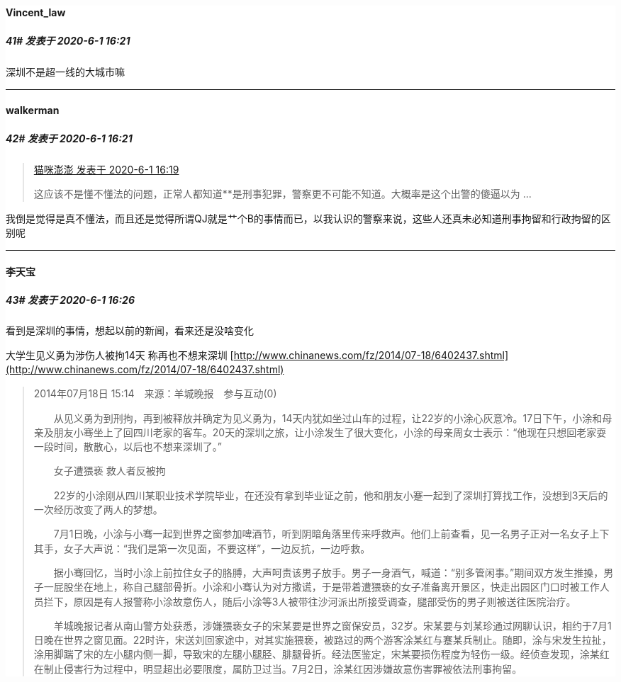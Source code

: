 ####  Vincent_law  
##### 41#       发表于 2020-6-1 16:21




深圳不是超一线的大城市嘛







*****

####  walkerman  
##### 42#       发表于 2020-6-1 16:21



<blockquote><a href="httphttps://bbs.saraba1st.com/2b/forum.php?mod=redirect&amp;goto=findpost&amp;pid=47638580&amp;ptid=1938979" target="_blank">猫咪澎澎 发表于 2020-6-1 16:19</a>

这应该不是懂不懂法的问题，正常人都知道**是刑事犯罪，警察更不可能不知道。大概率是这个出警的傻逼以为 ...</blockquote>
我倒是觉得是真不懂法，而且还是觉得所谓QJ就是艹个B的事情而已，以我认识的警察来说，这些人还真未必知道刑事拘留和行政拘留的区别呢







*****

####  李天宝  
##### 43#       发表于 2020-6-1 16:26




看到是深圳的事情，想起以前的新闻，看来还是没啥变化


大学生见义勇为涉伤人被拘14天 称再也不想来深圳
[http://www.chinanews.com/fz/2014/07-18/6402437.shtml](http://www.chinanews.com/fz/2014/07-18/6402437.shtml) <blockquote>2014年07月18日 15:14　来源：羊城晚报　参与互动(0)

　　从见义勇为到刑拘，再到被释放并确定为见义勇为，14天内犹如坐过山车的过程，让22岁的小涂心灰意冷。17日下午，小涂和母亲及朋友小骞坐上了回四川老家的客车。20天的深圳之旅，让小涂发生了很大变化，小涂的母亲周女士表示：“他现在只想回老家耍一段时间，散散心，以后也不想来深圳了。”


　　女子遭猥亵 救人者反被拘


　　22岁的小涂刚从四川某职业技术学院毕业，在还没有拿到毕业证之前，他和朋友小蹇一起到了深圳打算找工作，没想到3天后的一次经历改变了两人的梦想。


　　7月1日晚，小涂与小骞一起到世界之窗参加啤酒节，听到阴暗角落里传来呼救声。他们上前查看，见一名男子正对一名女子上下其手，女子大声说：“我们是第一次见面，不要这样”，一边反抗，一边呼救。


　　据小骞回忆，当时小涂上前拉住女子的胳膊，大声呵责该男子放手。男子一身酒气，喊道：“别多管闲事。”期间双方发生推搡，男子一屁股坐在地上，称自己腿部骨折。小涂和小骞认为对方撒谎，于是带着遭猥亵的女子准备离开景区，快走出园区门口时被工作人员拦下，原因是有人报警称小涂故意伤人，随后小涂等3人被带往沙河派出所接受调查，腿部受伤的男子则被送往医院治疗。


　　羊城晚报记者从南山警方处获悉，涉嫌猥亵女子的宋某要是世界之窗保安员，32岁。宋某要与刘某珍通过网聊认识，相约于7月1日晚在世界之窗见面。22时许，宋送刘回家途中，对其实施猥亵，被路过的两个游客涂某红与蹇某兵制止。随即，涂与宋发生拉扯，涂用脚踹了宋的左小腿内侧一脚，导致宋的左腿小腿胫、腓腿骨折。经法医鉴定，宋某要损伤程度为轻伤一级。经侦查发现，涂某红在制止侵害行为过程中，明显超出必要限度，属防卫过当。7月2日，涂某红因涉嫌故意伤害罪被依法刑事拘留。
